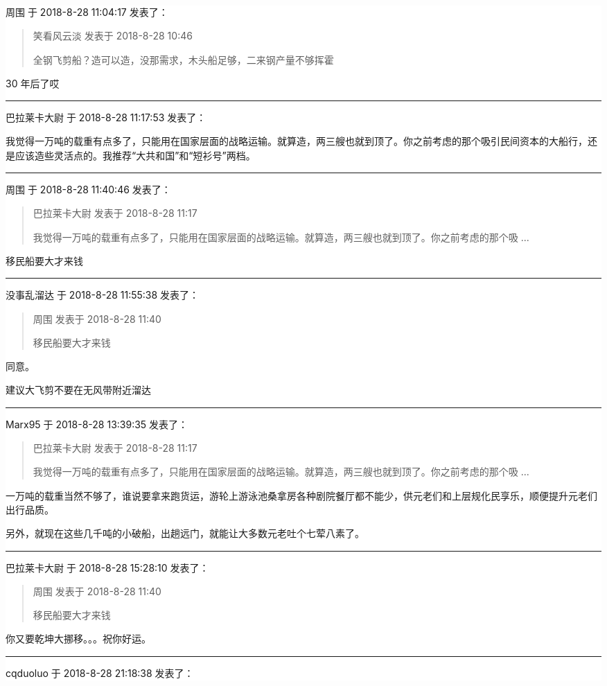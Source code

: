 周围 于 2018-8-28 11:04:17 发表了：

> 笑看风云淡 发表于 2018-8-28 10:46
>
> 全钢飞剪船？造可以造，没那需求，木头船足够，二来钢产量不够挥霍

30 年后了哎

---

巴拉莱卡大尉 于 2018-8-28 11:17:53 发表了：

我觉得一万吨的载重有点多了，只能用在国家层面的战略运输。就算造，两三艘也就到顶了。你之前考虑的那个吸引民间资本的大船行，还是应该造些灵活点的。我推荐“大共和国”和“短衫号”两档。

---

周围 于 2018-8-28 11:40:46 发表了：

> 巴拉莱卡大尉 发表于 2018-8-28 11:17
>
> 我觉得一万吨的载重有点多了，只能用在国家层面的战略运输。就算造，两三艘也就到顶了。你之前考虑的那个吸 ...

移民船要大才来钱

---

没事乱溜达 于 2018-8-28 11:55:38 发表了：

> 周围 发表于 2018-8-28 11:40
>
> 移民船要大才来钱

同意。

建议大飞剪不要在无风带附近溜达

---

Marx95 于 2018-8-28 13:39:35 发表了：

> 巴拉莱卡大尉 发表于 2018-8-28 11:17
>
> 我觉得一万吨的载重有点多了，只能用在国家层面的战略运输。就算造，两三艘也就到顶了。你之前考虑的那个吸 ...

一万吨的载重当然不够了，谁说要拿来跑货运，游轮上游泳池桑拿房各种剧院餐厅都不能少，供元老们和上层规化民享乐，顺便提升元老们出行品质。

另外，就现在这些几千吨的小破船，出趟远门，就能让大多数元老吐个七荤八素了。

---

巴拉莱卡大尉 于 2018-8-28 15:28:10 发表了：

> 周围 发表于 2018-8-28 11:40
>
> 移民船要大才来钱

你又要乾坤大挪移。。。祝你好运。

---

cqduoluo 于 2018-8-28 21:18:38 发表了：
